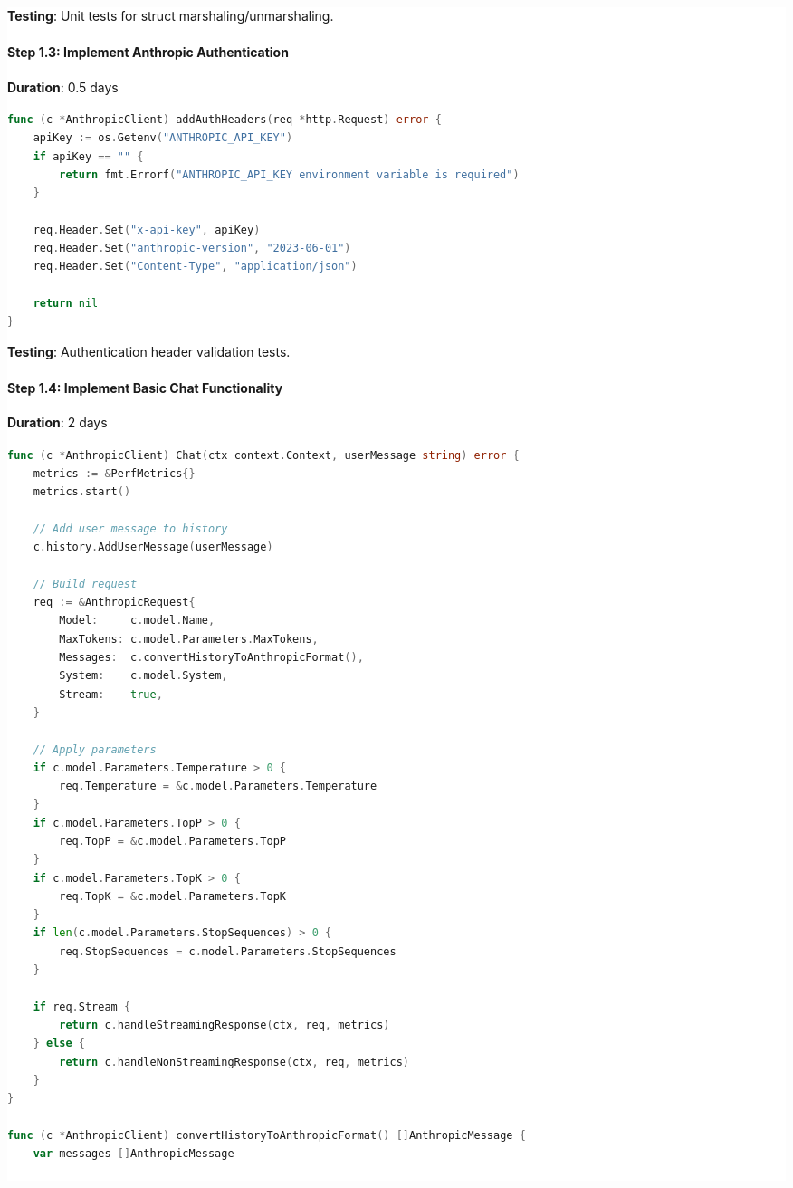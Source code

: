 **Testing**: Unit tests for struct marshaling/unmarshaling.

#### Step 1.3: Implement Anthropic Authentication
**Duration**: 0.5 days

```go
func (c *AnthropicClient) addAuthHeaders(req *http.Request) error {
    apiKey := os.Getenv("ANTHROPIC_API_KEY")
    if apiKey == "" {
        return fmt.Errorf("ANTHROPIC_API_KEY environment variable is required")
    }
    
    req.Header.Set("x-api-key", apiKey)
    req.Header.Set("anthropic-version", "2023-06-01")
    req.Header.Set("Content-Type", "application/json")
    
    return nil
}
```

**Testing**: Authentication header validation tests.

#### Step 1.4: Implement Basic Chat Functionality
**Duration**: 2 days

```go
func (c *AnthropicClient) Chat(ctx context.Context, userMessage string) error {
    metrics := &PerfMetrics{}
    metrics.start()
    
    // Add user message to history
    c.history.AddUserMessage(userMessage)
    
    // Build request
    req := &AnthropicRequest{
        Model:     c.model.Name,
        MaxTokens: c.model.Parameters.MaxTokens,
        Messages:  c.convertHistoryToAnthropicFormat(),
        System:    c.model.System,
        Stream:    true,
    }
    
    // Apply parameters
    if c.model.Parameters.Temperature > 0 {
        req.Temperature = &c.model.Parameters.Temperature
    }
    if c.model.Parameters.TopP > 0 {
        req.TopP = &c.model.Parameters.TopP
    }
    if c.model.Parameters.TopK > 0 {
        req.TopK = &c.model.Parameters.TopK
    }
    if len(c.model.Parameters.StopSequences) > 0 {
        req.StopSequences = c.model.Parameters.StopSequences
    }
    
    if req.Stream {
        return c.handleStreamingResponse(ctx, req, metrics)
    } else {
        return c.handleNonStreamingResponse(ctx, req, metrics)
    }
}

func (c *AnthropicClient) convertHistoryToAnthropicFormat() []AnthropicMessage {
    var messages []AnthropicMessage
    
```